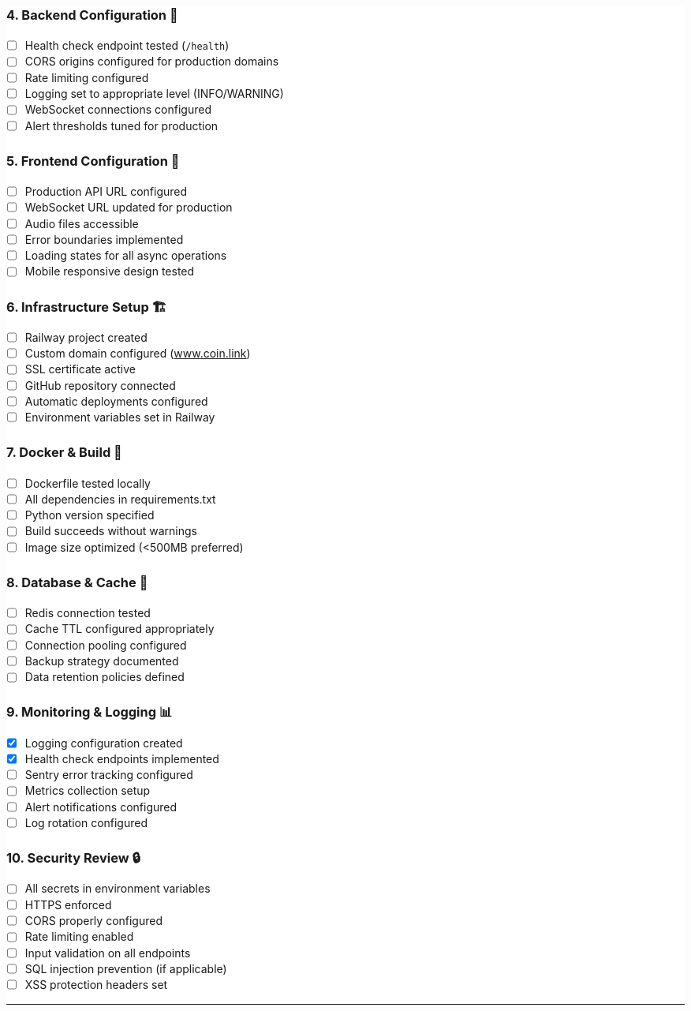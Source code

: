 ### 4. Backend Configuration 🔧
- [ ] Health check endpoint tested (`/health`)
- [ ] CORS origins configured for production domains
- [ ] Rate limiting configured
- [ ] Logging set to appropriate level (INFO/WARNING)
- [ ] WebSocket connections configured
- [ ] Alert thresholds tuned for production

### 5. Frontend Configuration 🎨
- [ ] Production API URL configured
- [ ] WebSocket URL updated for production
- [ ] Audio files accessible
- [ ] Error boundaries implemented
- [ ] Loading states for all async operations
- [ ] Mobile responsive design tested

### 6. Infrastructure Setup 🏗️
- [ ] Railway project created
- [ ] Custom domain configured (www.coin.link)
- [ ] SSL certificate active
- [ ] GitHub repository connected
- [ ] Automatic deployments configured
- [ ] Environment variables set in Railway

### 7. Docker & Build 🐳
- [ ] Dockerfile tested locally
- [ ] All dependencies in requirements.txt
- [ ] Python version specified
- [ ] Build succeeds without warnings
- [ ] Image size optimized (<500MB preferred)

### 8. Database & Cache 💾
- [ ] Redis connection tested
- [ ] Cache TTL configured appropriately
- [ ] Connection pooling configured
- [ ] Backup strategy documented
- [ ] Data retention policies defined

### 9. Monitoring & Logging 📊
- [x] Logging configuration created
- [x] Health check endpoints implemented
- [ ] Sentry error tracking configured
- [ ] Metrics collection setup
- [ ] Alert notifications configured
- [ ] Log rotation configured

### 10. Security Review 🔒
- [ ] All secrets in environment variables
- [ ] HTTPS enforced
- [ ] CORS properly configured
- [ ] Rate limiting enabled
- [ ] Input validation on all endpoints
- [ ] SQL injection prevention (if applicable)
- [ ] XSS protection headers set

---